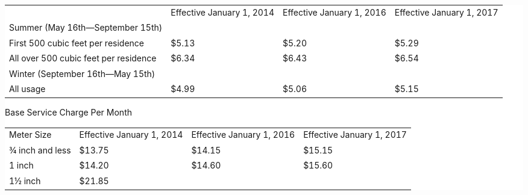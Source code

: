 
<table>
<tr>
<td></td>
<td>Effective January 1, 2014</td>
<td>Effective January 1, 2016</td>
<td>Effective January 1, 2017</td>
</tr>
<tr>
<td>Summer (May 16th—September 15th)</td>
<td></td>
<td></td>
<td></td>
</tr>
<tr>
<td>First 500 cubic feet per residence</td>
<td>$5.13</td>
<td>$5.20</td>
<td>$5.29</td>
</tr>
<tr>
<td>All over 500 cubic feet per residence</td>
<td>$6.34</td>
<td>$6.43</td>
<td>$6.54</td>
</tr>
<tr>
<td>Winter (September 16th—May 15th)</td>
<td></td>
<td></td>
<td></td>
</tr>
<tr>
<td>All usage</td>
<td>$4.99</td>
<td>$5.06</td>
<td>$5.15</td>
</tr>
</table>

Base Service Charge Per Month


<table>
<tr>
<td>Meter Size</td>
<td>Effective January 1, 2014</td>
<td>Effective January 1, 2016</td>
<td>Effective January 1, 2017</td>
</tr>
<tr>
<td>¾ inch and less</td>
<td>$13.75</td>
<td>$14.15</td>
<td>$15.15</td>
</tr>
<tr>
<td>1 inch</td>
<td>$14.20</td>
<td>$14.60</td>
<td>$15.60</td>
</tr>
<tr>
<td>1½ inch</td>
<td>$21.85</td>